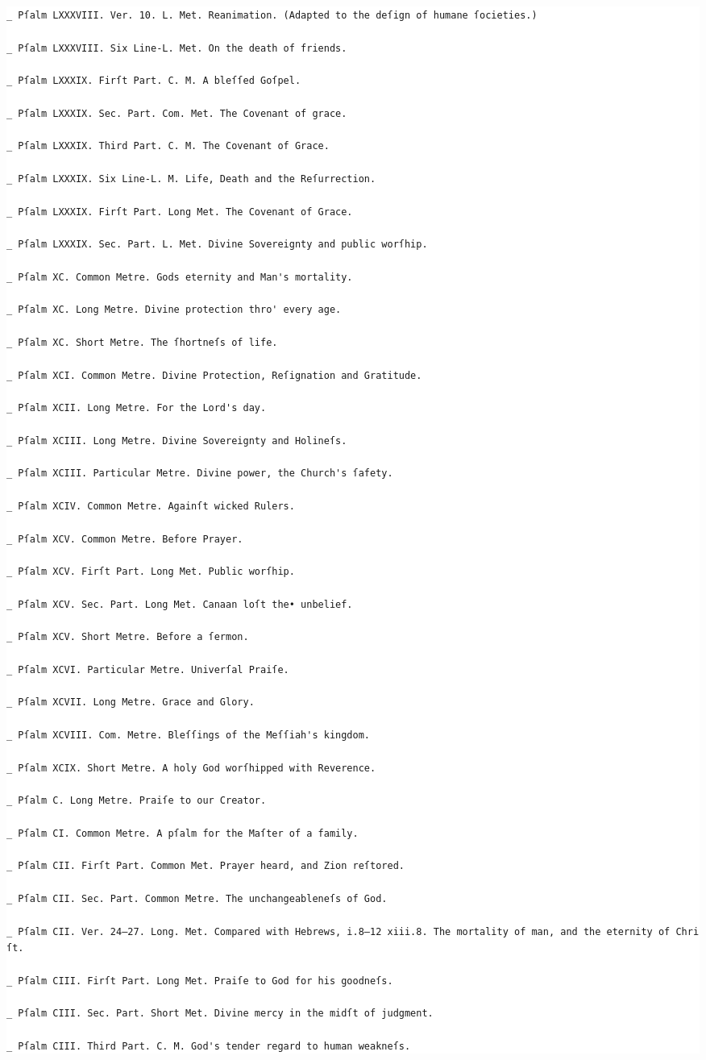     _ Pſalm LXXXVIII. Ver. 10. L. Met. Reanimation. (Adapted to the deſign of humane ſocieties.)

    _ Pſalm LXXXVIII. Six Line-L. Met. On the death of friends.

    _ Pſalm LXXXIX. Firſt Part. C. M. A bleſſed Goſpel.

    _ Pſalm LXXXIX. Sec. Part. Com. Met. The Covenant of grace.

    _ Pſalm LXXXIX. Third Part. C. M. The Covenant of Grace.

    _ Pſalm LXXXIX. Six Line-L. M. Life, Death and the Reſurrection.

    _ Pſalm LXXXIX. Firſt Part. Long Met. The Covenant of Grace.

    _ Pſalm LXXXIX. Sec. Part. L. Met. Divine Sovereignty and public worſhip.

    _ Pſalm XC. Common Metre. Gods eternity and Man's mortality.

    _ Pſalm XC. Long Metre. Divine protection thro' every age.

    _ Pſalm XC. Short Metre. The ſhortneſs of life.

    _ Pſalm XCI. Common Metre. Divine Protection, Reſignation and Gratitude.

    _ Pſalm XCII. Long Metre. For the Lord's day.

    _ Pſalm XCIII. Long Metre. Divine Sovereignty and Holineſs.

    _ Pſalm XCIII. Particular Metre. Divine power, the Church's ſafety.

    _ Pſalm XCIV. Common Metre. Againſt wicked Rulers.

    _ Pſalm XCV. Common Metre. Before Prayer.

    _ Pſalm XCV. Firſt Part. Long Met. Public worſhip.

    _ Pſalm XCV. Sec. Part. Long Met. Canaan loſt the• unbelief.

    _ Pſalm XCV. Short Metre. Before a ſermon.

    _ Pſalm XCVI. Particular Metre. Univerſal Praiſe.

    _ Pſalm XCVII. Long Metre. Grace and Glory.

    _ Pſalm XCVIII. Com. Metre. Bleſſings of the Meſſiah's kingdom.

    _ Pſalm XCIX. Short Metre. A holy God worſhipped with Reverence.

    _ Pſalm C. Long Metre. Praiſe to our Creator.

    _ Pſalm CI. Common Metre. A pſalm for the Maſter of a family.

    _ Pſalm CII. Firſt Part. Common Met. Prayer heard, and Zion reſtored.

    _ Pſalm CII. Sec. Part. Common Metre. The unchangeableneſs of God.

    _ Pſalm CII. Ver. 24—27. Long. Met. Compared with Hebrews, i.8—12 xiii.8. The mortality of man, and the eternity of Chriſt.

    _ Pſalm CIII. Firſt Part. Long Met. Praiſe to God for his goodneſs.

    _ Pſalm CIII. Sec. Part. Short Met. Divine mercy in the midſt of judgment.

    _ Pſalm CIII. Third Part. C. M. God's tender regard to human weakneſs.
